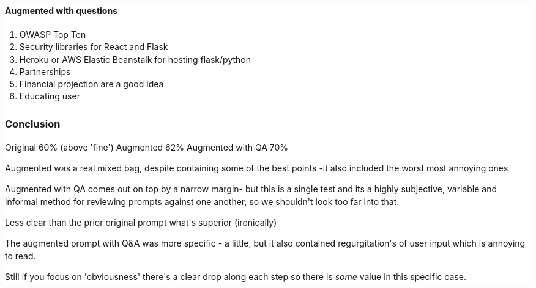 #### Augmented with questions

1. OWASP Top Ten
2. Security libraries for React and Flask
3. Heroku or AWS Elastic Beanstalk for hosting flask/python
4. Partnerships
5. Financial projection are a good idea
6. Educating user



### Conclusion
Original            60% (above 'fine')
Augmented           62%
Augmented with QA   70%

Augmented was a real mixed bag, despite containing some of the best points -it also included the worst most annoying ones

Augmented with QA comes out on top by a narrow margin- but this is a single test and its a highly subjective, variable and informal method for reviewing prompts
against one another, so we shouldn't look too far into that.

Less clear than the prior original prompt what's superior (ironically)

The augmented prompt with Q&A was more specific - a little, but it also contained regurgitation's of user input which is annoying to read.

Still if you focus on 'obviousness' there's a clear drop along each step so there is *some* value in this specific case.

